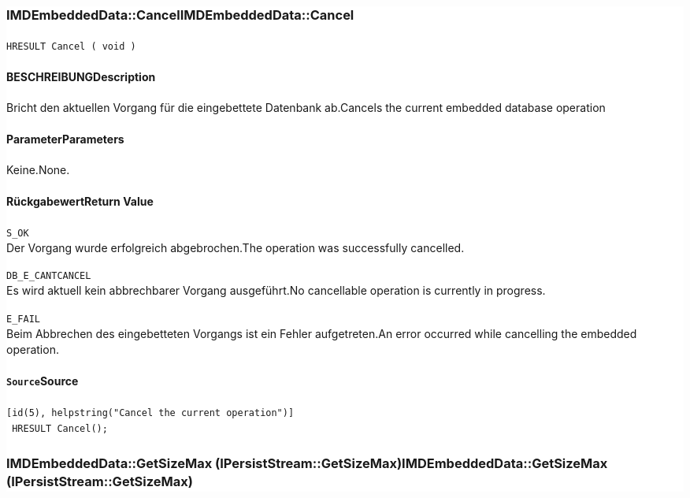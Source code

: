### <a name="imdembeddeddatacancel"></a><span data-ttu-id="17b86-178">IMDEmbeddedData::Cancel</span><span class="sxs-lookup"><span data-stu-id="17b86-178">IMDEmbeddedData::Cancel</span></span>  
  
```  
HRESULT Cancel ( void )  
```  
  
#### <a name="description"></a><span data-ttu-id="17b86-179">BESCHREIBUNG</span><span class="sxs-lookup"><span data-stu-id="17b86-179">Description</span></span>  
 <span data-ttu-id="17b86-180">Bricht den aktuellen Vorgang für die eingebettete Datenbank ab.</span><span class="sxs-lookup"><span data-stu-id="17b86-180">Cancels the current embedded database operation</span></span>  
  
#### <a name="parameters"></a><span data-ttu-id="17b86-181">Parameter</span><span class="sxs-lookup"><span data-stu-id="17b86-181">Parameters</span></span>  
 <span data-ttu-id="17b86-182">Keine.</span><span class="sxs-lookup"><span data-stu-id="17b86-182">None.</span></span>  
  
#### <a name="return-value"></a><span data-ttu-id="17b86-183">Rückgabewert</span><span class="sxs-lookup"><span data-stu-id="17b86-183">Return Value</span></span>  
 `S_OK`  
 <span data-ttu-id="17b86-184">Der Vorgang wurde erfolgreich abgebrochen.</span><span class="sxs-lookup"><span data-stu-id="17b86-184">The operation was successfully cancelled.</span></span>  
  
 `DB_E_CANTCANCEL`  
 <span data-ttu-id="17b86-185">Es wird aktuell kein abbrechbarer Vorgang ausgeführt.</span><span class="sxs-lookup"><span data-stu-id="17b86-185">No cancellable operation is currently in progress.</span></span>  
  
 `E_FAIL`  
 <span data-ttu-id="17b86-186">Beim Abbrechen des eingebetteten Vorgangs ist ein Fehler aufgetreten.</span><span class="sxs-lookup"><span data-stu-id="17b86-186">An error occurred while cancelling the embedded operation.</span></span>  
  
#### <a name="source"></a><span data-ttu-id="17b86-187">`Source`</span><span class="sxs-lookup"><span data-stu-id="17b86-187">Source</span></span>  
  
```  
[id(5), helpstring("Cancel the current operation")]   
 HRESULT Cancel();  
```  
  
### <a name="imdembeddeddatagetsizemax-ipersiststreamgetsizemax"></a><span data-ttu-id="17b86-188">IMDEmbeddedData::GetSizeMax (IPersistStream::GetSizeMax)</span><span class="sxs-lookup"><span data-stu-id="17b86-188">IMDEmbeddedData::GetSizeMax (IPersistStream::GetSizeMax)</span></span>  
  